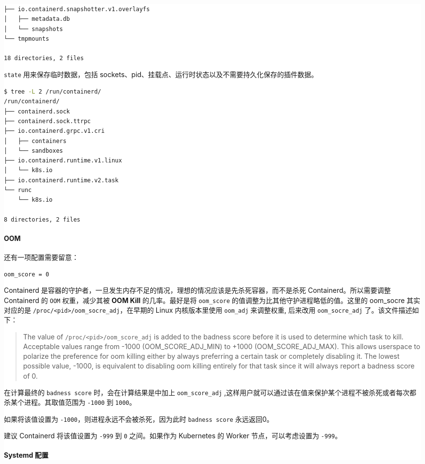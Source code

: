 ```sh
├── io.containerd.snapshotter.v1.overlayfs
│   ├── metadata.db
│   └── snapshots
└── tmpmounts

18 directories, 2 files
```

`state` 用来保存临时数据，包括 sockets、pid、挂载点、运行时状态以及不需要持久化保存的插件数据。

```sh
$ tree -L 2 /run/containerd/
/run/containerd/
├── containerd.sock
├── containerd.sock.ttrpc
├── io.containerd.grpc.v1.cri
│   ├── containers
│   └── sandboxes
├── io.containerd.runtime.v1.linux
│   └── k8s.io
├── io.containerd.runtime.v2.task
└── runc
    └── k8s.io

8 directories, 2 files
```



#### OOM

还有一项配置需要留意：

```
oom_score = 0
```

Containerd 是容器的守护者，一旦发生内存不足的情况，理想的情况应该是先杀死容器，而不是杀死 Containerd。所以需要调整 Containerd 的 `OOM` 权重，减少其被 **OOM Kill** 的几率。最好是将 `oom_score` 的值调整为比其他守护进程略低的值。这里的 oom_socre 其实对应的是 `/proc/<pid>/oom_socre_adj`，在早期的 Linux 内核版本里使用 `oom_adj` 来调整权重, 后来改用 `oom_socre_adj` 了。该文件描述如下：

> The value of `/proc/<pid>/oom_score_adj` is added to the badness score before it is used to determine which task to kill.  Acceptable values range from -1000 (OOM_SCORE_ADJ_MIN) to +1000 (OOM_SCORE_ADJ_MAX).  This allows userspace to polarize the preference for oom killing either by always preferring a certain task or completely disabling it.  The lowest possible value, -1000, is equivalent to disabling oom killing entirely for that task since it will always report a badness score of 0.

在计算最终的 `badness score` 时，会在计算结果是中加上 `oom_score_adj` ,这样用户就可以通过该在值来保护某个进程不被杀死或者每次都杀某个进程。其取值范围为 `-1000` 到 `1000`。

如果将该值设置为 `-1000`，则进程永远不会被杀死，因为此时 `badness score` 永远返回0。

建议 Containerd 将该值设置为 `-999` 到 `0` 之间。如果作为 Kubernetes 的 Worker 节点，可以考虑设置为 `-999`。



#### Systemd 配置
